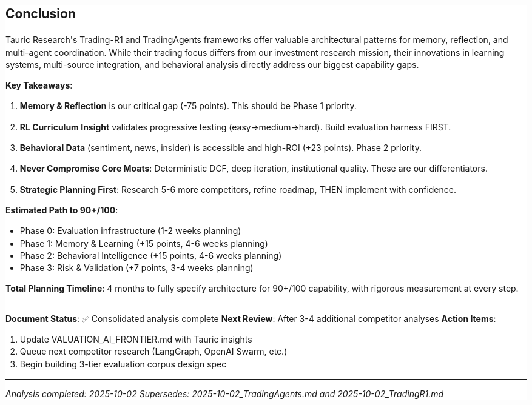 
## Conclusion

Tauric Research's Trading-R1 and TradingAgents frameworks offer valuable architectural patterns for memory, reflection, and multi-agent coordination. While their trading focus differs from our investment research mission, their innovations in learning systems, multi-source integration, and behavioral analysis directly address our biggest capability gaps.

**Key Takeaways**:

1. **Memory & Reflection** is our critical gap (-75 points). This should be Phase 1 priority.

2. **RL Curriculum Insight** validates progressive testing (easy→medium→hard). Build evaluation harness FIRST.

3. **Behavioral Data** (sentiment, news, insider) is accessible and high-ROI (+23 points). Phase 2 priority.

4. **Never Compromise Core Moats**: Deterministic DCF, deep iteration, institutional quality. These are our differentiators.

5. **Strategic Planning First**: Research 5-6 more competitors, refine roadmap, THEN implement with confidence.

**Estimated Path to 90+/100**:
- Phase 0: Evaluation infrastructure (1-2 weeks planning)
- Phase 1: Memory & Learning (+15 points, 4-6 weeks planning)
- Phase 2: Behavioral Intelligence (+15 points, 4-6 weeks planning)
- Phase 3: Risk & Validation (+7 points, 3-4 weeks planning)

**Total Planning Timeline**: 4 months to fully specify architecture for 90+/100 capability, with rigorous measurement at every step.

---

**Document Status**: ✅ Consolidated analysis complete
**Next Review**: After 3-4 additional competitor analyses
**Action Items**:
1. Update VALUATION_AI_FRONTIER.md with Tauric insights
2. Queue next competitor research (LangGraph, OpenAI Swarm, etc.)
3. Begin building 3-tier evaluation corpus design spec

---

*Analysis completed: 2025-10-02*
*Supersedes: 2025-10-02_TradingAgents.md and 2025-10-02_TradingR1.md*
